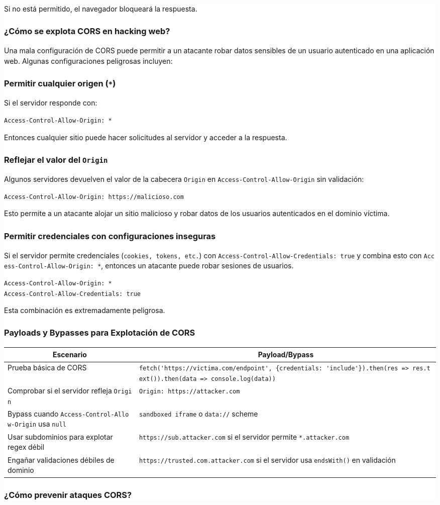 Si no está permitido, el navegador bloqueará la respuesta.

### ¿Cómo se explota CORS en hacking web?

Una mala configuración de CORS puede permitir a un atacante robar datos sensibles de un usuario autenticado en una aplicación web. Algunas configuraciones peligrosas incluyen:

### Permitir cualquier origen (`*`)

Si el servidor responde con:

```http
Access-Control-Allow-Origin: *
```

Entonces cualquier sitio puede hacer solicitudes al servidor y acceder a la respuesta.

### Reflejar el valor del `Origin`

Algunos servidores devuelven el valor de la cabecera `Origin` en `Access-Control-Allow-Origin` sin validación:

```http
Access-Control-Allow-Origin: https://malicioso.com
```

Esto permite a un atacante alojar un sitio malicioso y robar datos de los usuarios autenticados en el dominio víctima.

### Permitir credenciales con configuraciones inseguras

Si el servidor permite credenciales (`cookies, tokens, etc.`) con `Access-Control-Allow-Credentials: true` y combina esto con `Access-Control-Allow-Origin: *`, entonces un atacante puede robar sesiones de usuarios.

```http
Access-Control-Allow-Origin: *
Access-Control-Allow-Credentials: true
```

Esta combinación es extremadamente peligrosa.

### Payloads y Bypasses para Explotación de CORS

| Escenario                                              | Payload/Bypass                                                                                                            |
| ------------------------------------------------------ | ------------------------------------------------------------------------------------------------------------------------- |
| Prueba básica de CORS                                  | `fetch('https://victima.com/endpoint', {credentials: 'include'}).then(res => res.text()).then(data => console.log(data))` |
| Comprobar si el servidor refleja `Origin`              | `Origin: https://attacker.com`                                                                                            |
| Bypass cuando `Access-Control-Allow-Origin` usa `null` | `sandboxed iframe` o `data://` scheme                                                                                     |
| Usar subdominios para explotar regex débil             | `https://sub.attacker.com` si el servidor permite `*.attacker.com`                                                        |
| Engañar validaciones débiles de dominio                | `https://trusted.com.attacker.com` si el servidor usa `endsWith()` en validación                                          |

### ¿Cómo prevenir ataques CORS?
